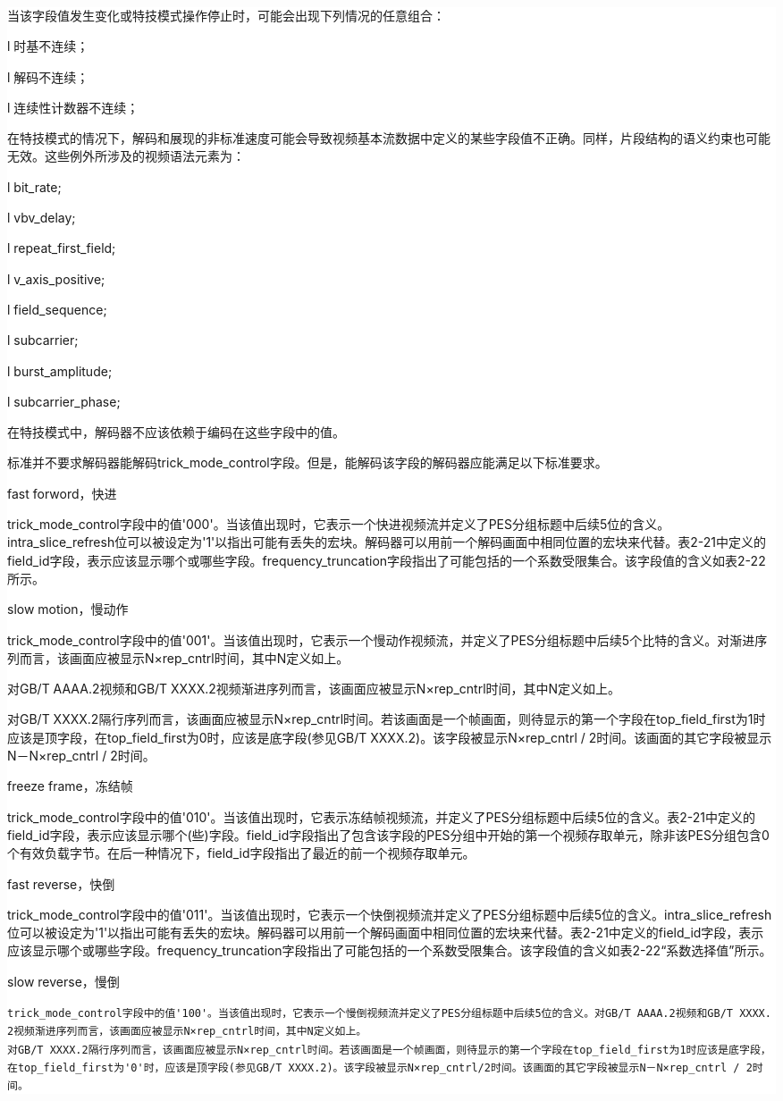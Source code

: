  

当该字段值发生变化或特技模式操作停止时，可能会出现下列情况的任意组合：

l      时基不连续；

l      解码不连续；

l      连续性计数器不连续；

在特技模式的情况下，解码和展现的非标准速度可能会导致视频基本流数据中定义的某些字段值不正确。同样，片段结构的语义约束也可能无效。这些例外所涉及的视频语法元素为：

l      bit_rate;

l      vbv_delay;

l      repeat_first_field;

l      v_axis_positive;

l      field_sequence;

l      subcarrier;

l      burst_amplitude;

l      subcarrier_phase;

在特技模式中，解码器不应该依赖于编码在这些字段中的值。

标准并不要求解码器能解码trick_mode_control字段。但是，能解码该字段的解码器应能满足以下标准要求。

fast forword，快进

trick_mode_control字段中的值'000'。当该值出现时，它表示一个快进视频流并定义了PES分组标题中后续5位的含义。intra_slice_refresh位可以被设定为'1'以指出可能有丢失的宏块。解码器可以用前一个解码画面中相同位置的宏块来代替。表2-21中定义的field_id字段，表示应该显示哪个或哪些字段。frequency_truncation字段指出了可能包括的一个系数受限集合。该字段值的含义如表2-22所示。

slow motion，慢动作

trick_mode_control字段中的值'001'。当该值出现时，它表示一个慢动作视频流，并定义了PES分组标题中后续5个比特的含义。对渐进序列而言，该画面应被显示N×rep_cntrl时间，其中N定义如上。

对GB/T AAAA.2视频和GB/T XXXX.2视频渐进序列而言，该画面应被显示N×rep_cntrl时间，其中N定义如上。

对GB/T XXXX.2隔行序列而言，该画面应被显示N×rep_cntrl时间。若该画面是一个帧画面，则待显示的第一个字段在top_field_first为1时应该是顶字段，在top_field_first为0时，应该是底字段(参见GB/T XXXX.2)。该字段被显示N×rep_cntrl / 2时间。该画面的其它字段被显示N－N×rep_cntrl / 2时间。

freeze frame，冻结帧

trick_mode_control字段中的值'010'。当该值出现时，它表示冻结帧视频流，并定义了PES分组标题中后续5位的含义。表2-21中定义的field_id字段，表示应该显示哪个(些)字段。field_id字段指出了包含该字段的PES分组中开始的第一个视频存取单元，除非该PES分组包含0个有效负载字节。在后一种情况下，field_id字段指出了最近的前一个视频存取单元。

fast reverse，快倒

trick_mode_control字段中的值'011'。当该值出现时，它表示一个快倒视频流并定义了PES分组标题中后续5位的含义。intra_slice_refresh位可以被设定为'1'以指出可能有丢失的宏块。解码器可以用前一个解码画面中相同位置的宏块来代替。表2-21中定义的field_id字段，表示应该显示哪个或哪些字段。frequency_truncation字段指出了可能包括的一个系数受限集合。该字段值的含义如表2-22“系数选择值”所示。

slow reverse，慢倒

```
trick_mode_control字段中的值'100'。当该值出现时，它表示一个慢倒视频流并定义了PES分组标题中后续5位的含义。对GB/T AAAA.2视频和GB/T XXXX.2视频渐进序列而言，该画面应被显示N×rep_cntrl时间，其中N定义如上。
对GB/T XXXX.2隔行序列而言，该画面应被显示N×rep_cntrl时间。若该画面是一个帧画面，则待显示的第一个字段在top_field_first为1时应该是底字段，在top_field_first为'0'时，应该是顶字段(参见GB/T XXXX.2)。该字段被显示N×rep_cntrl/2时间。该画面的其它字段被显示N－N×rep_cntrl / 2时间。
```
